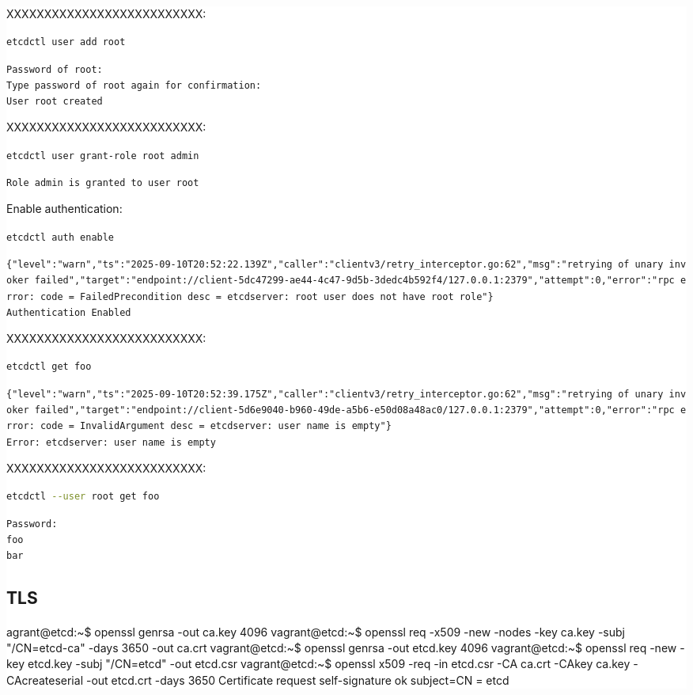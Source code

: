 XXXXXXXXXXXXXXXXXXXXXXXXXX:
```bash
etcdctl user add root
```
```
Password of root: 
Type password of root again for confirmation: 
User root created
```

XXXXXXXXXXXXXXXXXXXXXXXXXX:
```bash
etcdctl user grant-role root admin
```
```
Role admin is granted to user root
```

Enable authentication:
```bash
etcdctl auth enable
```
```
{"level":"warn","ts":"2025-09-10T20:52:22.139Z","caller":"clientv3/retry_interceptor.go:62","msg":"retrying of unary invoker failed","target":"endpoint://client-5dc47299-ae44-4c47-9d5b-3dedc4b592f4/127.0.0.1:2379","attempt":0,"error":"rpc error: code = FailedPrecondition desc = etcdserver: root user does not have root role"}
Authentication Enabled
```

XXXXXXXXXXXXXXXXXXXXXXXXXX:
```bash
etcdctl get foo
```
```
{"level":"warn","ts":"2025-09-10T20:52:39.175Z","caller":"clientv3/retry_interceptor.go:62","msg":"retrying of unary invoker failed","target":"endpoint://client-5d6e9040-b960-49de-a5b6-e50d08a48ac0/127.0.0.1:2379","attempt":0,"error":"rpc error: code = InvalidArgument desc = etcdserver: user name is empty"}
Error: etcdserver: user name is empty
```

XXXXXXXXXXXXXXXXXXXXXXXXXX:
```bash
etcdctl --user root get foo
```
```
Password: 
foo
bar
```

## TLS

agrant@etcd:~$ openssl genrsa -out ca.key 4096
vagrant@etcd:~$ openssl req -x509 -new -nodes -key ca.key -subj "/CN=etcd-ca" -days 3650 -out ca.crt
vagrant@etcd:~$ openssl genrsa -out etcd.key 4096
vagrant@etcd:~$ openssl req -new -key etcd.key -subj "/CN=etcd" -out etcd.csr
vagrant@etcd:~$ openssl x509 -req -in etcd.csr -CA ca.crt -CAkey ca.key -CAcreateserial -out etcd.crt -days 3650
Certificate request self-signature ok
subject=CN = etcd
